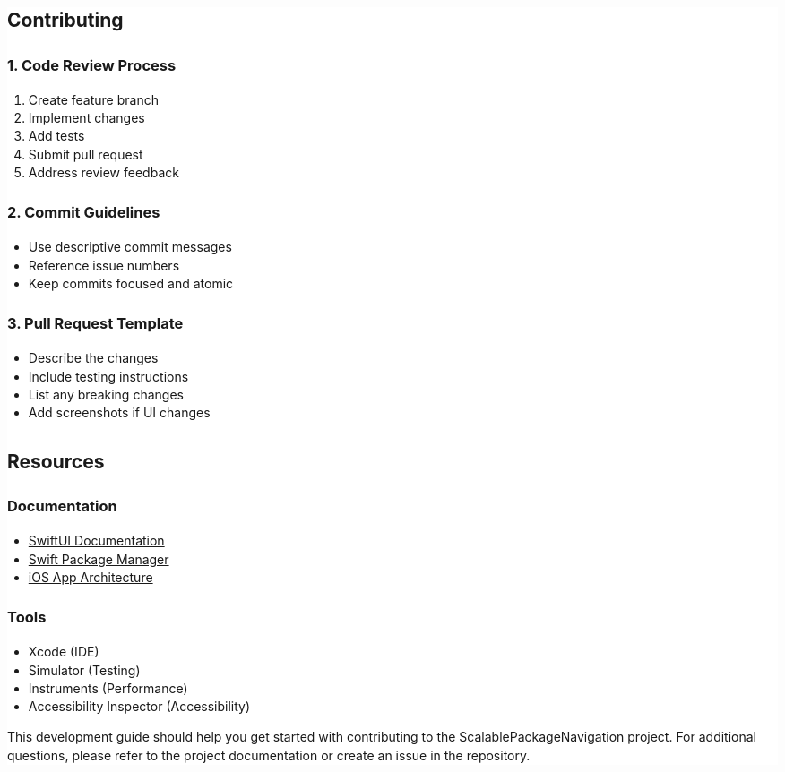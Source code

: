 ## Contributing

### 1. Code Review Process
1. Create feature branch
2. Implement changes
3. Add tests
4. Submit pull request
5. Address review feedback

### 2. Commit Guidelines
- Use descriptive commit messages
- Reference issue numbers
- Keep commits focused and atomic

### 3. Pull Request Template
- Describe the changes
- Include testing instructions
- List any breaking changes
- Add screenshots if UI changes

## Resources

### Documentation
- [SwiftUI Documentation](https://developer.apple.com/documentation/swiftui)
- [Swift Package Manager](https://swift.org/package-manager/)
- [iOS App Architecture](https://developer.apple.com/design/human-interface-guidelines/ios/overview/architecture/)

### Tools
- Xcode (IDE)
- Simulator (Testing)
- Instruments (Performance)
- Accessibility Inspector (Accessibility)

This development guide should help you get started with contributing to the ScalablePackageNavigation project. For additional questions, please refer to the project documentation or create an issue in the repository. 